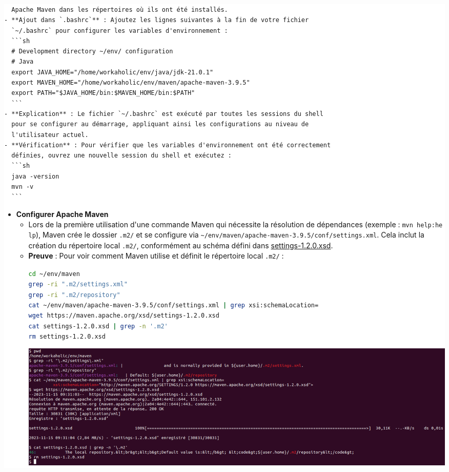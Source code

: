       Apache Maven dans les répertoires où ils ont été installés.
    - **Ajout dans `.bashrc`** : Ajoutez les lignes suivantes à la fin de votre fichier
      `~/.bashrc` pour configurer les variables d'environnement :
      ```sh
      # Development directory ~/env/ configuration
      # Java
      export JAVA_HOME="/home/workaholic/env/java/jdk-21.0.1"
      export MAVEN_HOME="/home/workaholic/env/maven/apache-maven-3.9.5"
      export PATH="$JAVA_HOME/bin:$MAVEN_HOME/bin:$PATH"
      ```
    - **Explication** : Le fichier `~/.bashrc` est exécuté par toutes les sessions du shell
      pour se configurer au démarrage, appliquant ainsi les configurations au niveau de
      l'utilisateur actuel.
    - **Vérification** : Pour vérifier que les variables d'environnement ont été correctement
      définies, ouvrez une nouvelle session du shell et exécutez :
      ```sh
      java -version
      mvn -v
      ```
- **Configurer Apache Maven**
    - Lors de la première utilisation d'une commande Maven qui nécessite la résolution
      de dépendances (exemple : `mvn help:help`), Maven crée le dossier `.m2/` et se
      configure via `~/env/maven/apache-maven-3.9.5/conf/settings.xml`. Cela inclut la
      création du répertoire local `.m2/`, conformément au schéma défini dans
      [settings-1.2.0.xsd](https://maven.apache.org/xsd/settings-1.2.0.xsd).
    - **Preuve** :
      Pour voir comment Maven utilise et définit le répertoire local `.m2/` :
      ```sh
      cd ~/env/maven
      grep -ri ".m2/settings.xml"
      grep -ri ".m2/repository"
      cat ~/env/maven/apache-maven-3.9.5/conf/settings.xml | grep xsi:schemaLocation=
      wget https://maven.apache.org/xsd/settings-1.2.0.xsd
      cat settings-1.2.0.xsd | grep -n '.m2'
      rm settings-1.2.0.xsd
      ```
      ![Image can'be displayed](images/03.png)
